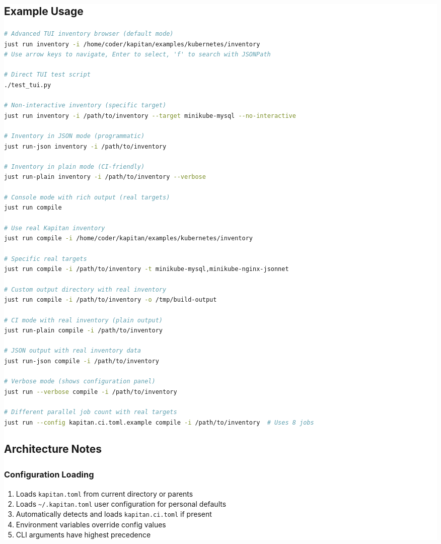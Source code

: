 ## Example Usage
```bash
# Advanced TUI inventory browser (default mode)
just run inventory -i /home/coder/kapitan/examples/kubernetes/inventory
# Use arrow keys to navigate, Enter to select, 'f' to search with JSONPath

# Direct TUI test script
./test_tui.py

# Non-interactive inventory (specific target)
just run inventory -i /path/to/inventory --target minikube-mysql --no-interactive

# Inventory in JSON mode (programmatic)
just run-json inventory -i /path/to/inventory

# Inventory in plain mode (CI-friendly)  
just run-plain inventory -i /path/to/inventory --verbose

# Console mode with rich output (real targets)
just run compile

# Use real Kapitan inventory
just run compile -i /home/coder/kapitan/examples/kubernetes/inventory

# Specific real targets
just run compile -i /path/to/inventory -t minikube-mysql,minikube-nginx-jsonnet

# Custom output directory with real inventory
just run compile -i /path/to/inventory -o /tmp/build-output

# CI mode with real inventory (plain output)
just run-plain compile -i /path/to/inventory

# JSON output with real inventory data
just run-json compile -i /path/to/inventory

# Verbose mode (shows configuration panel)
just run --verbose compile -i /path/to/inventory

# Different parallel job count with real targets
just run --config kapitan.ci.toml.example compile -i /path/to/inventory  # Uses 8 jobs
```

## Architecture Notes

### Configuration Loading
1. Loads `kapitan.toml` from current directory or parents
2. Loads `~/.kapitan.toml` user configuration for personal defaults
3. Automatically detects and loads `kapitan.ci.toml` if present  
4. Environment variables override config values
5. CLI arguments have highest precedence
